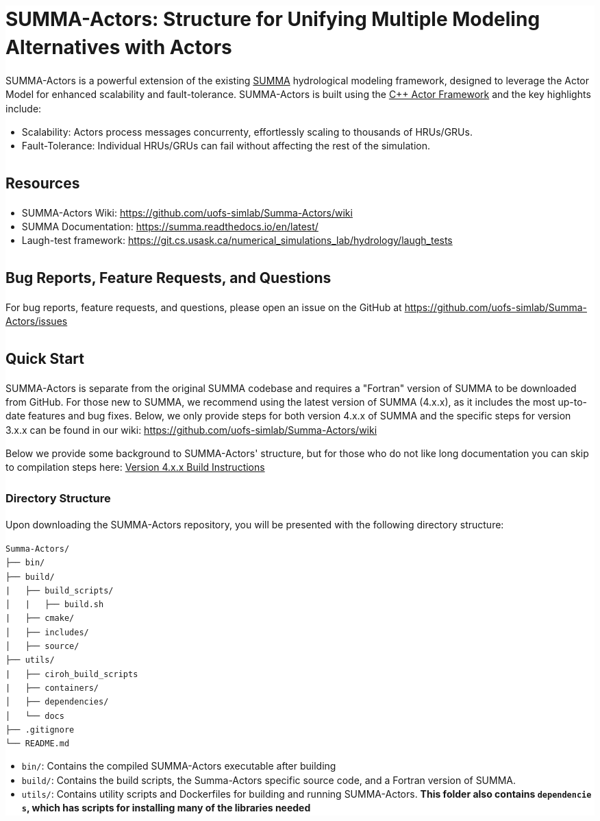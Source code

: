 # SUMMA-Actors: Structure for Unifying Multiple Modeling Alternatives with Actors
SUMMA-Actors is a powerful extension of the existing [SUMMA](https://github.com/CH-Earth/summa#readme) hydrological modeling framework, designed to leverage the Actor Model for enhanced scalability and fault-tolerance. SUMMA-Actors is built using the [C++ Actor Framework](https://github.com/actor-framework/actor-framework) and the key highlights include:
  * Scalability: Actors process messages concurrenty, effortlessly scaling to thousands of HRUs/GRUs.
  * Fault-Tolerance: Individual HRUs/GRUs can fail without affecting the rest of the simulation.

## Resources
  * SUMMA-Actors Wiki: https://github.com/uofs-simlab/Summa-Actors/wiki
  * SUMMA Documentation: https://summa.readthedocs.io/en/latest/
  * Laugh-test framework: https://git.cs.usask.ca/numerical_simulations_lab/hydrology/laugh_tests

## Bug Reports, Feature Requests, and Questions
For bug reports, feature requests, and questions, please open an issue on the GitHub at https://github.com/uofs-simlab/Summa-Actors/issues

## Quick Start
SUMMA-Actors is separate from the original SUMMA codebase and requires a 
"Fortran" version of SUMMA to be downloaded from GitHub. For those new to 
SUMMA, we recommend using the latest version of SUMMA (4.x.x), as it includes 
the most up-to-date features and bug fixes. Below, we only provide steps for 
both version 4.x.x of SUMMA and the specific steps for version 3.x.x can be 
found in our wiki: https://github.com/uofs-simlab/Summa-Actors/wiki



Below we provide some background to SUMMA-Actors' structure, but for those 
who do not like long documentation you can skip to compilation steps here:
[Version 4.x.x Build Instructions](###Version-4.x.x-Build-Instructions)


### Directory Structure
Upon downloading the SUMMA-Actors repository, you will be presented with 
the following directory structure:
```
Summa-Actors/
├── bin/
├── build/
|   ├── build_scripts/
│   |   ├── build.sh
|   ├── cmake/
│   ├── includes/
│   ├── source/
├── utils/
|   ├── ciroh_build_scripts
|   ├── containers/
│   ├── dependencies/
│   └── docs
├── .gitignore
└── README.md
```
 * `bin/`: Contains the compiled SUMMA-Actors executable after building
 * `build/`: Contains the build scripts, the Summa-Actors specific source code, 
            and a Fortran version of SUMMA.
 * `utils/`: Contains utility scripts and Dockerfiles for building and running 
            SUMMA-Actors. **This folder also contains `dependencies`, 
            which has scripts for installing many of the libraries needed**             
